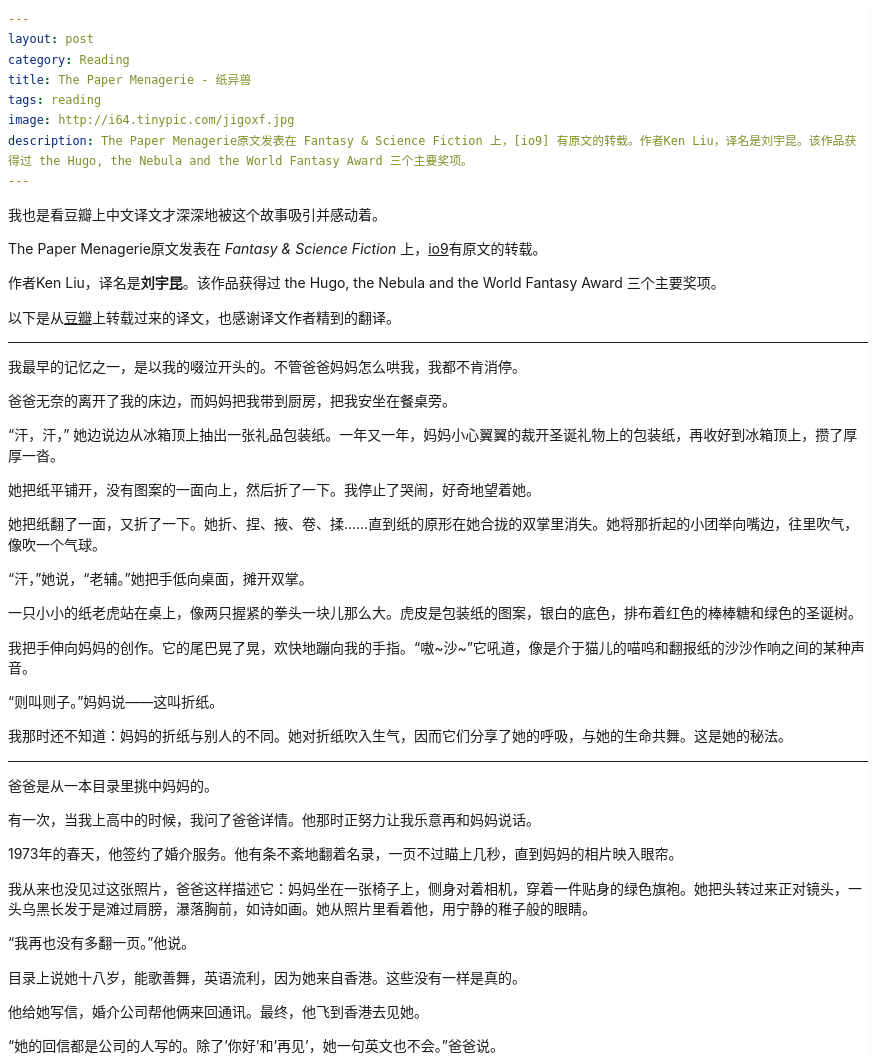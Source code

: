 ```yaml
---
layout: post
category: Reading
title: The Paper Menagerie - 纸异兽
tags: reading
image: http://i64.tinypic.com/jigoxf.jpg
description: The Paper Menagerie原文发表在 Fantasy & Science Fiction 上，[io9] 有原文的转载。作者Ken Liu，译名是刘宇昆。该作品获得过 the Hugo, the Nebula and the World Fantasy Award 三个主要奖项。
---
```


我也是看豆瓣上中文译文才深深地被这个故事吸引并感动着。

The Paper Menagerie原文发表在 *Fantasy & Science Fiction* 上，[io9](http://io9.com/5958919/read-ken-lius-amazing-story-that-swept-the-hugo-nebula-and-world-fantasy-awards)有原文的转载。

作者Ken Liu，译名是**刘宇昆**。该作品获得过 the Hugo, the Nebula and the World Fantasy Award 三个主要奖项。

以下是从[豆瓣](http://www.douban.com/group/topic/32678413/)上转载过来的译文，也感谢译文作者精到的翻译。

---

我最早的记忆之一，是以我的啜泣开头的。不管爸爸妈妈怎么哄我，我都不肯消停。

爸爸无奈的离开了我的床边，而妈妈把我带到厨房，把我安坐在餐桌旁。

“汗，汗，” 她边说边从冰箱顶上抽出一张礼品包装纸。一年又一年，妈妈小心翼翼的裁开圣诞礼物上的包装纸，再收好到冰箱顶上，攒了厚厚一沓。

她把纸平铺开，没有图案的一面向上，然后折了一下。我停止了哭闹，好奇地望着她。

她把纸翻了一面，又折了一下。她折、捏、掖、卷、揉……直到纸的原形在她合拢的双掌里消失。她将那折起的小团举向嘴边，往里吹气，像吹一个气球。

“汗，”她说，“老辅。”她把手低向桌面，摊开双掌。

一只小小的纸老虎站在桌上，像两只握紧的拳头一块儿那么大。虎皮是包装纸的图案，银白的底色，排布着红色的棒棒糖和绿色的圣诞树。

我把手伸向妈妈的创作。它的尾巴晃了晃，欢快地蹦向我的手指。“嗷~沙~”它吼道，像是介于猫儿的喵呜和翻报纸的沙沙作响之间的某种声音。

“则叫则子。”妈妈说——这叫折纸。

我那时还不知道：妈妈的折纸与别人的不同。她对折纸吹入生气，因而它们分享了她的呼吸，与她的生命共舞。这是她的秘法。

---

爸爸是从一本目录里挑中妈妈的。

有一次，当我上高中的时候，我问了爸爸详情。他那时正努力让我乐意再和妈妈说话。

1973年的春天，他签约了婚介服务。他有条不紊地翻着名录，一页不过瞄上几秒，直到妈妈的相片映入眼帘。

我从来也没见过这张照片，爸爸这样描述它：妈妈坐在一张椅子上，侧身对着相机，穿着一件贴身的绿色旗袍。她把头转过来正对镜头，一头乌黑长发于是滩过肩膀，瀑落胸前，如诗如画。她从照片里看着他，用宁静的稚子般的眼睛。

“我再也没有多翻一页。”他说。

目录上说她十八岁，能歌善舞，英语流利，因为她来自香港。这些没有一样是真的。

他给她写信，婚介公司帮他俩来回通讯。最终，他飞到香港去见她。

“她的回信都是公司的人写的。除了’你好’和’再见’，她一句英文也不会。”爸爸说。
